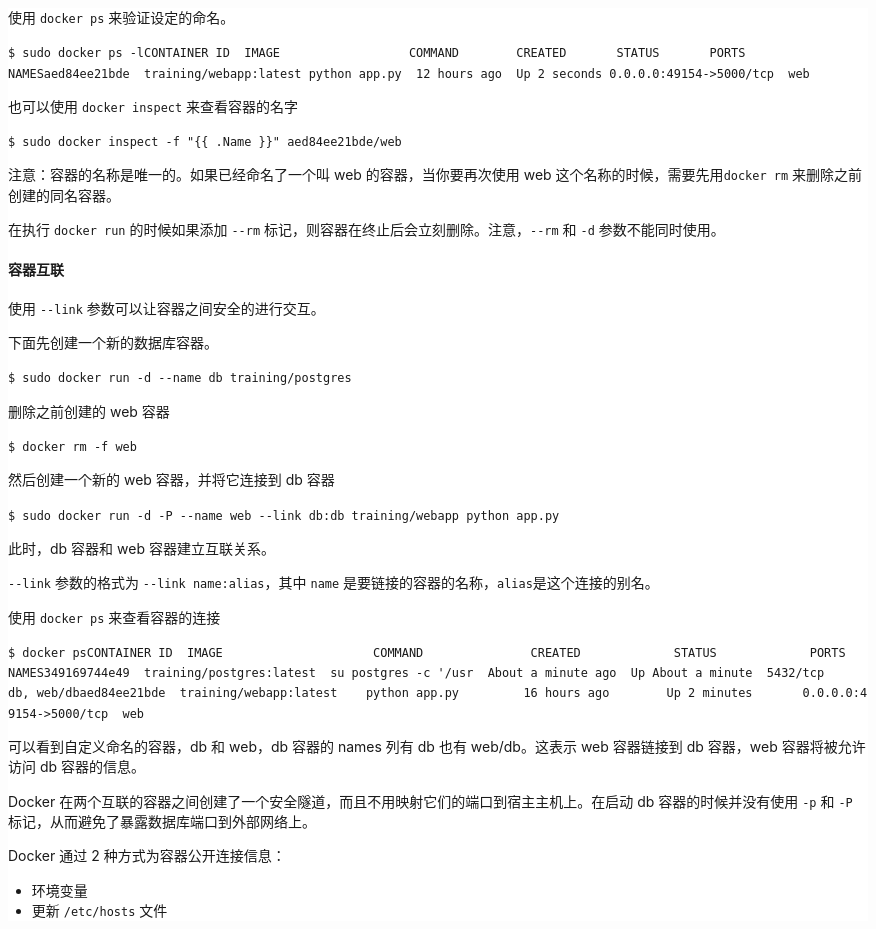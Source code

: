 使用 `docker ps` 来验证设定的命名。

```
$ sudo docker ps -lCONTAINER ID  IMAGE                  COMMAND        CREATED       STATUS       PORTS                    NAMESaed84ee21bde  training/webapp:latest python app.py  12 hours ago  Up 2 seconds 0.0.0.0:49154->5000/tcp  web
```

也可以使用 `docker inspect` 来查看容器的名字

```
$ sudo docker inspect -f "{{ .Name }}" aed84ee21bde/web
```

注意：容器的名称是唯一的。如果已经命名了一个叫 web 的容器，当你要再次使用 web 这个名称的时候，需要先用`docker rm` 来删除之前创建的同名容器。

在执行 `docker run` 的时候如果添加 `--rm` 标记，则容器在终止后会立刻删除。注意，`--rm` 和 `-d` 参数不能同时使用。

#### 容器互联

使用 `--link` 参数可以让容器之间安全的进行交互。

下面先创建一个新的数据库容器。

```
$ sudo docker run -d --name db training/postgres
```

删除之前创建的 web 容器

```
$ docker rm -f web
```

然后创建一个新的 web 容器，并将它连接到 db 容器

```
$ sudo docker run -d -P --name web --link db:db training/webapp python app.py
```

此时，db 容器和 web 容器建立互联关系。

`--link` 参数的格式为 `--link name:alias`，其中 `name` 是要链接的容器的名称，`alias`是这个连接的别名。

使用 `docker ps` 来查看容器的连接

```
$ docker psCONTAINER ID  IMAGE                     COMMAND               CREATED             STATUS             PORTS                    NAMES349169744e49  training/postgres:latest  su postgres -c '/usr  About a minute ago  Up About a minute  5432/tcp                 db, web/dbaed84ee21bde  training/webapp:latest    python app.py         16 hours ago        Up 2 minutes       0.0.0.0:49154->5000/tcp  web
```

可以看到自定义命名的容器，db 和 web，db 容器的 names 列有 db 也有 web/db。这表示 web 容器链接到 db 容器，web 容器将被允许访问 db 容器的信息。

Docker 在两个互联的容器之间创建了一个安全隧道，而且不用映射它们的端口到宿主主机上。在启动 db 容器的时候并没有使用 `-p` 和 `-P` 标记，从而避免了暴露数据库端口到外部网络上。

Docker 通过 2 种方式为容器公开连接信息：

- 环境变量
- 更新 `/etc/hosts` 文件

